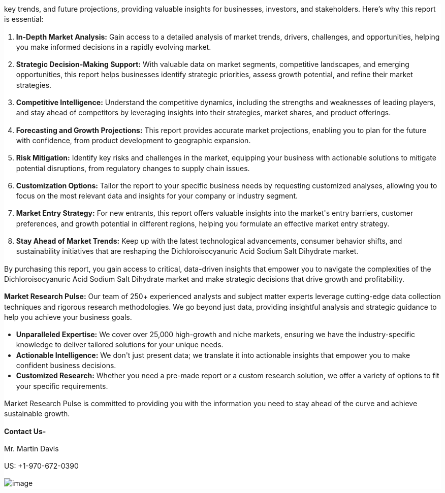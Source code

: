 key trends, and future projections, providing valuable insights for businesses, investors, and stakeholders. Here&rsquo;s why this report is essential:</p><ol><li><p><strong>In-Depth Market Analysis:</strong> Gain access to a detailed analysis of market trends, drivers, challenges, and opportunities, helping you make informed decisions in a rapidly evolving market.</p></li><li><p><strong>Strategic Decision-Making Support:</strong> With valuable data on market segments, competitive landscapes, and emerging opportunities, this report helps businesses identify strategic priorities, assess growth potential, and refine their market strategies.</p></li><li><p><strong>Competitive Intelligence:</strong> Understand the competitive dynamics, including the strengths and weaknesses of leading players, and stay ahead of competitors by leveraging insights into their strategies, market shares, and product offerings.</p></li><li><p><strong>Forecasting and Growth Projections:</strong> This report provides accurate market projections, enabling you to plan for the future with confidence, from product development to geographic expansion.</p></li><li><p><strong>Risk Mitigation:</strong> Identify key risks and challenges in the market, equipping your business with actionable solutions to mitigate potential disruptions, from regulatory changes to supply chain issues.</p></li><li><p><strong>Customization Options:</strong> Tailor the report to your specific business needs by requesting customized analyses, allowing you to focus on the most relevant data and insights for your company or industry segment.</p></li><li><p><strong>Market Entry Strategy:</strong> For new entrants, this report offers valuable insights into the market's entry barriers, customer preferences, and growth potential in different regions, helping you formulate an effective market entry strategy.</p></li><li><p><strong>Stay Ahead of Market Trends:</strong> Keep up with the latest technological advancements, consumer behavior shifts, and sustainability initiatives that are reshaping the Dichloroisocyanuric Acid Sodium Salt Dihydrate market.</p></li></ol><p>By purchasing this report, you gain access to critical, data-driven insights that empower you to navigate the complexities of the Dichloroisocyanuric Acid Sodium Salt Dihydrate market and make strategic decisions that drive growth and profitability.</p><p><strong>Market Research Pulse:</strong>&nbsp;Our team of 250+ experienced analysts and subject matter experts leverage cutting-edge data collection techniques and rigorous research methodologies. We go beyond just data, providing insightful analysis and strategic guidance to help you achieve your business goals.</p><ul><li><strong>Unparalleled Expertise:</strong>&nbsp;We cover over 25,000 high-growth and niche markets, ensuring we have the industry-specific knowledge to deliver tailored solutions for your unique needs.</li><li><strong>Actionable Intelligence:</strong>&nbsp;We don't just present data; we translate it into actionable insights that empower you to make confident business decisions.</li><li><strong>Customized Research:</strong>&nbsp;Whether you need a pre-made report or a custom research solution, we offer a variety of options to fit your specific requirements.</li></ul><p>Market Research Pulse is committed to providing you with the information you need to stay ahead of the curve and achieve sustainable growth.</p><p><strong>Contact Us-</strong></p><p>Mr. Martin Davis</p><p>US: +1-970-672-0390</p>
![image](https://github.com/user-attachments/assets/ff0ac4c7-ba22-4669-9086-ec06ab027338)

